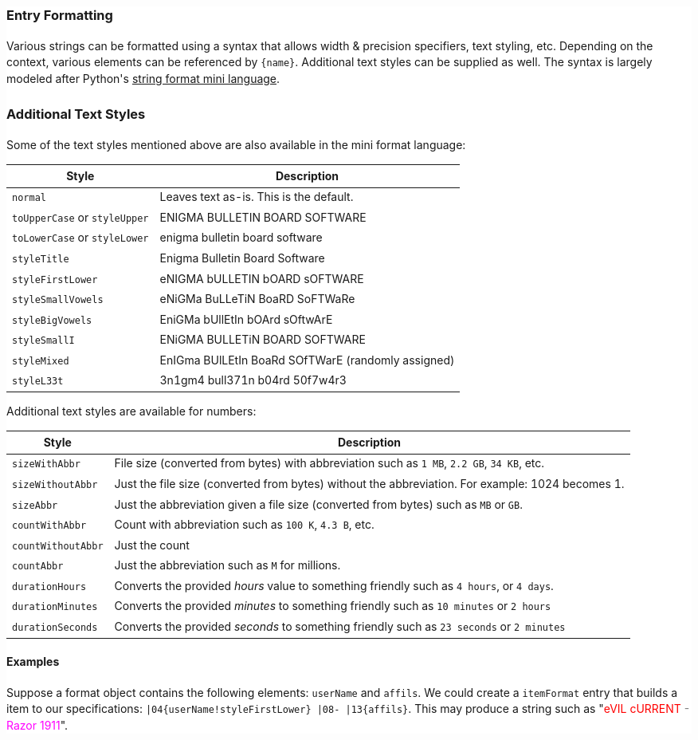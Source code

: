 ### Entry Formatting
Various strings can be formatted using a syntax that allows width & precision specifiers, text styling, etc. Depending on the context, various elements can be referenced by `{name}`. Additional text styles can be supplied as well. The syntax is largely modeled after Python's [string format mini language](https://docs.python.org/3/library/string.html#format-specification-mini-language).

### Additional Text Styles
Some of the text styles mentioned above are also available in the mini format language:

| Style | Description |
|-------|-------------|
| `normal` | Leaves text as-is. This is the default. |
| `toUpperCase` or `styleUpper` | ENIGMA BULLETIN BOARD SOFTWARE |
| `toLowerCase` or `styleLower` | enigma bulletin board software |
| `styleTitle` | Enigma Bulletin Board Software |
| `styleFirstLower` | eNIGMA bULLETIN bOARD sOFTWARE |
| `styleSmallVowels` | eNiGMa BuLLeTiN BoaRD SoFTWaRe |
| `styleBigVowels` | EniGMa bUllEtIn bOArd sOftwArE |
| `styleSmallI` | ENiGMA BULLETiN BOARD SOFTWARE |
| `styleMixed` | EnIGma BUlLEtIn BoaRd SOfTWarE (randomly assigned) |
| `styleL33t` | 3n1gm4 bull371n b04rd 50f7w4r3 |

Additional text styles are available for numbers:

| Style             | Description   |
|-------------------|---------------|
| `sizeWithAbbr`    | File size (converted from bytes) with abbreviation such as `1 MB`, `2.2 GB`, `34 KB`, etc. |
| `sizeWithoutAbbr` | Just the file size (converted from bytes) without the abbreviation. For example: 1024 becomes 1.  |
| `sizeAbbr`        | Just the abbreviation given a file size (converted from bytes) such as `MB` or `GB`.  |
| `countWithAbbr`   | Count with abbreviation such as `100 K`, `4.3 B`, etc.  |
| `countWithoutAbbr`    | Just the count |
| `countAbbr`       | Just the abbreviation such as `M` for millions.   |
| `durationHours` | Converts the provided *hours* value to something friendly such as `4 hours`, or `4 days`. |
| `durationMinutes` | Converts the provided *minutes* to something friendly such as `10 minutes` or `2 hours` |
| `durationSeconds` | Converts the provided *seconds* to something friendly such as `23 seconds` or `2 minutes` |


#### Examples
Suppose a format object contains the following elements: `userName` and `affils`. We could create a `itemFormat` entry that builds a item to our specifications: `|04{userName!styleFirstLower} |08- |13{affils}`. This may produce a string such as "<font color="red">eVIL cURRENT</font> <font color="grey">-</font> <font color="magenta">Razor 1911</font>".
